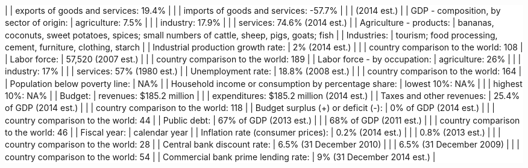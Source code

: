| | exports of goods and services: 19.4% |
| | imports of goods and services: -57.7% |
| | (2014 est.) |
| GDP - composition, by sector of origin: | agriculture: 7.5% |
| | industry: 17.9% |
| | services: 74.6% (2014 est.) |
| Agriculture - products: | bananas, coconuts, sweet potatoes, spices; small numbers of cattle, sheep, pigs, goats; fish |
| Industries: | tourism; food processing, cement, furniture, clothing, starch |
| Industrial production growth rate: | 2% (2014 est.) |
| | country comparison to the world:  108 |
| Labor force: | 57,520 (2007 est.) |
| | country comparison to the world:  189 |
| Labor force - by occupation: | agriculture: 26% |
| | industry: 17% |
| | services: 57% (1980 est.) |
| Unemployment rate: | 18.8% (2008 est.) |
| | country comparison to the world:  164 |
| Population below poverty line: | NA% |
| Household income or consumption by percentage share: | lowest 10%: NA% |
| | highest 10%: NA% |
| Budget: | revenues: $185.2 million |
| | expenditures: $185.2 million (2014 est.) |
| Taxes and other revenues: | 25.4% of GDP (2014 est.) |
| | country comparison to the world:  118 |
| Budget surplus (+) or deficit (-): | 0% of GDP (2014 est.) |
| | country comparison to the world:  44 |
| Public debt: | 67% of GDP (2013 est.) |
| | 68% of GDP (2011 est.) |
| | country comparison to the world:  46 |
| Fiscal year: | calendar year |
| Inflation rate (consumer prices): | 0.2% (2014 est.) |
| | 0.8% (2013 est.) |
| | country comparison to the world:  28 |
| Central bank discount rate: | 6.5% (31 December 2010) |
| | 6.5% (31 December 2009) |
| | country comparison to the world:  54 |
| Commercial bank prime lending rate: | 9% (31 December 2014 est.) |
